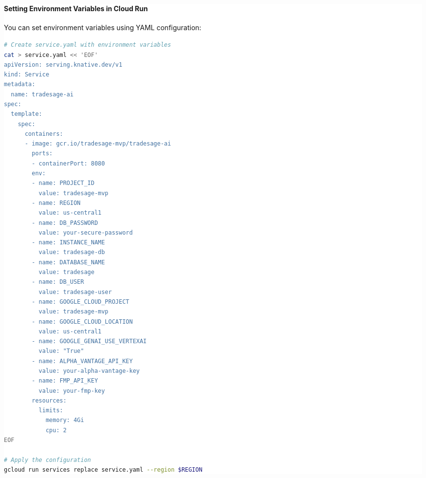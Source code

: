 ```bash
```

#### Setting Environment Variables in Cloud Run

You can set environment variables using YAML configuration:

```bash
# Create service.yaml with environment variables
cat > service.yaml << 'EOF'
apiVersion: serving.knative.dev/v1
kind: Service
metadata:
  name: tradesage-ai
spec:
  template:
    spec:
      containers:
      - image: gcr.io/tradesage-mvp/tradesage-ai
        ports:
        - containerPort: 8080
        env:
        - name: PROJECT_ID
          value: tradesage-mvp
        - name: REGION
          value: us-central1
        - name: DB_PASSWORD
          value: your-secure-password
        - name: INSTANCE_NAME
          value: tradesage-db
        - name: DATABASE_NAME
          value: tradesage
        - name: DB_USER
          value: tradesage-user
        - name: GOOGLE_CLOUD_PROJECT
          value: tradesage-mvp
        - name: GOOGLE_CLOUD_LOCATION
          value: us-central1
        - name: GOOGLE_GENAI_USE_VERTEXAI
          value: "True"
        - name: ALPHA_VANTAGE_API_KEY
          value: your-alpha-vantage-key
        - name: FMP_API_KEY
          value: your-fmp-key
        resources:
          limits:
            memory: 4Gi
            cpu: 2
EOF

# Apply the configuration
gcloud run services replace service.yaml --region $REGION
```
